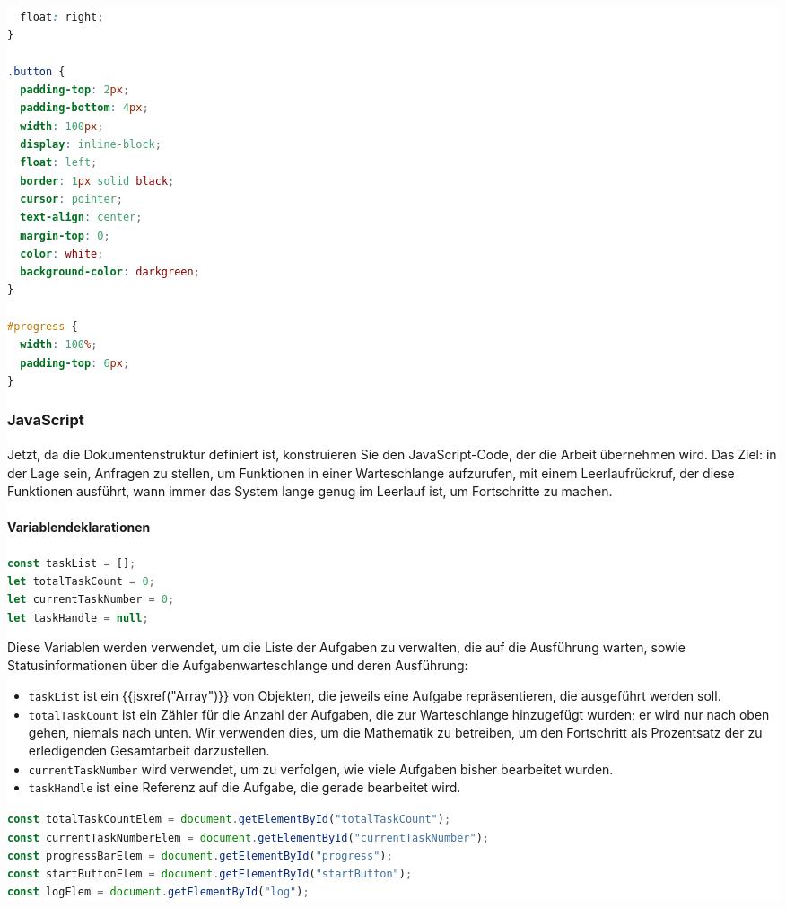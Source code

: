 ```css hidden
  float: right;
}

.button {
  padding-top: 2px;
  padding-bottom: 4px;
  width: 100px;
  display: inline-block;
  float: left;
  border: 1px solid black;
  cursor: pointer;
  text-align: center;
  margin-top: 0;
  color: white;
  background-color: darkgreen;
}

#progress {
  width: 100%;
  padding-top: 6px;
}
```

### JavaScript

Jetzt, da die Dokumentenstruktur definiert ist, konstruieren Sie den JavaScript-Code, der die Arbeit übernehmen wird. Das Ziel: in der Lage sein, Anfragen zu stellen, um Funktionen in einer Warteschlange aufzurufen, mit einem Leerlaufrückruf, der diese Funktionen ausführt, wann immer das System lange genug im Leerlauf ist, um Fortschritte zu machen.

#### Variablendeklarationen

```js
const taskList = [];
let totalTaskCount = 0;
let currentTaskNumber = 0;
let taskHandle = null;
```

Diese Variablen werden verwendet, um die Liste der Aufgaben zu verwalten, die auf die Ausführung warten, sowie Statusinformationen über die Aufgabenwarteschlange und deren Ausführung:

- `taskList` ist ein {{jsxref("Array")}} von Objekten, die jeweils eine Aufgabe repräsentieren, die ausgeführt werden soll.
- `totalTaskCount` ist ein Zähler für die Anzahl der Aufgaben, die zur Warteschlange hinzugefügt wurden; er wird nur nach oben gehen, niemals nach unten. Wir verwenden dies, um die Mathematik zu betreiben, um den Fortschritt als Prozentsatz der zu erledigenden Gesamtarbeit darzustellen.
- `currentTaskNumber` wird verwendet, um zu verfolgen, wie viele Aufgaben bisher bearbeitet wurden.
- `taskHandle` ist eine Referenz auf die Aufgabe, die gerade bearbeitet wird.

```js
const totalTaskCountElem = document.getElementById("totalTaskCount");
const currentTaskNumberElem = document.getElementById("currentTaskNumber");
const progressBarElem = document.getElementById("progress");
const startButtonElem = document.getElementById("startButton");
const logElem = document.getElementById("log");
```
